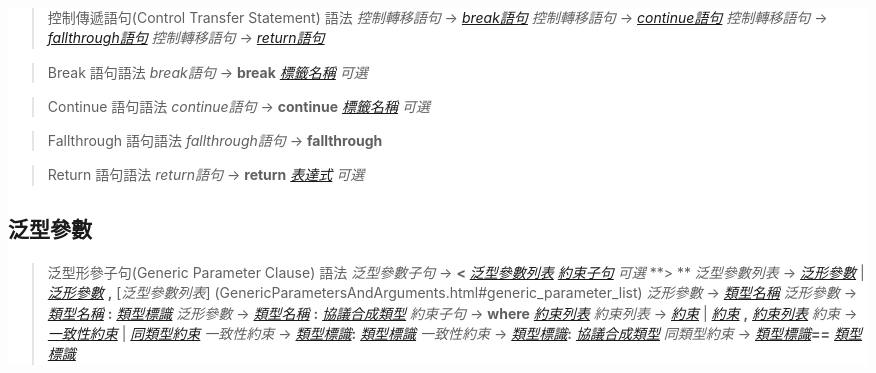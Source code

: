 <p></p>

> 控制傳遞語句(Control Transfer Statement) 語法
> *控制轉移語句* → [*break語句*](..\chapter3\10_Statements.html#break_statement)
> *控制轉移語句* → [*continue語句*](..\chapter3\10_Statements.html#continue_statement)
> *控制轉移語句* → [*fallthrough語句*](..\chapter3\10_Statements.html#fallthrough_statement)
> *控制轉移語句* → [*return語句*](..\chapter3\10_Statements.html#return_statement)

<p></p>

> Break 語句語法
> *break語句* → **break** [*標籤名稱*](..\chapter3\10_Statements.html#label_name) _可選_

<p></p>

> Continue 語句語法
> *continue語句* → **continue** [*標籤名稱*](..\chapter3\10_Statements.html#label_name) _可選_

<p></p>

> Fallthrough 語句語法
> *fallthrough語句* → **fallthrough**

<p></p>

> Return 語句語法
> *return語句* → **return** [*表達式*](..\chapter3\04_Expressions.html#expression) _可選_

<a name="generic_parameters_and_arguments"></a>
## 泛型參數

> 泛型形參子句(Generic Parameter Clause) 語法
> *泛型參數子句* → **<** [*泛型參數列表*](GenericParametersAndArguments.html#generic_parameter_list) [*約束子句*](GenericParametersAndArguments.html#requirement_clause) _可選_ **> **
> *泛型參數列表* → [*泛形參數*](GenericParametersAndArguments.html#generic_parameter) | [*泛形參數*](GenericParametersAndArguments.html#generic_parameter) **,** [*泛型參數列表*] (GenericParametersAndArguments.html#generic_parameter_list)
> *泛形參數* → [*類型名稱*](..\chapter3\03_Types.html#type_name)
> *泛形參數* → [*類型名稱*](..\chapter3\03_Types.html#type_name) **:** [*類型標識*](..\chapter3\03_Types.html#type_identifier)
> *泛形參數* → [*類型名稱*](..\chapter3\03_Types.html#type_name) **:** [*協議合成類型*](..\chapter3\03_Types.html#protocol_composition_type)
> *約束子句* → **where** [*約束列表*](GenericParametersAndArguments.html#requirement_list)
> *約束列表* → [*約束*](GenericParametersAndArguments.html#requirement) | [*約束*](GenericParametersAndArguments.html#requirement) **,** [*約束列表*](GenericParametersAndArguments.html#requirement_list)
> *約束* → [*一致性約束*](GenericParametersAndArguments.html#conformance_requirement) | [*同類型約束*](GenericParametersAndArguments.html#same_type_requirement)
> *一致性約束* → [*類型標識*](..\chapter3\03_Types.html#type_identifier)​​ **:** [*類型標識*](..\chapter3\03_Types.html#type_identifier)
> *一致性約束* → [*類型標識*](..\chapter3\03_Types.html#type_identifier)​​ **:** [*協議合成類型*](..\chapter3\03_Types.html#protocol_composition_type)
> *同類型約束* → [*類型標識*](..\chapter3\03_Types.html#type_identifier)​​ **==** [*類型標識*](..\chapter3\03_Types.html#type_identifier)

<p></p>
